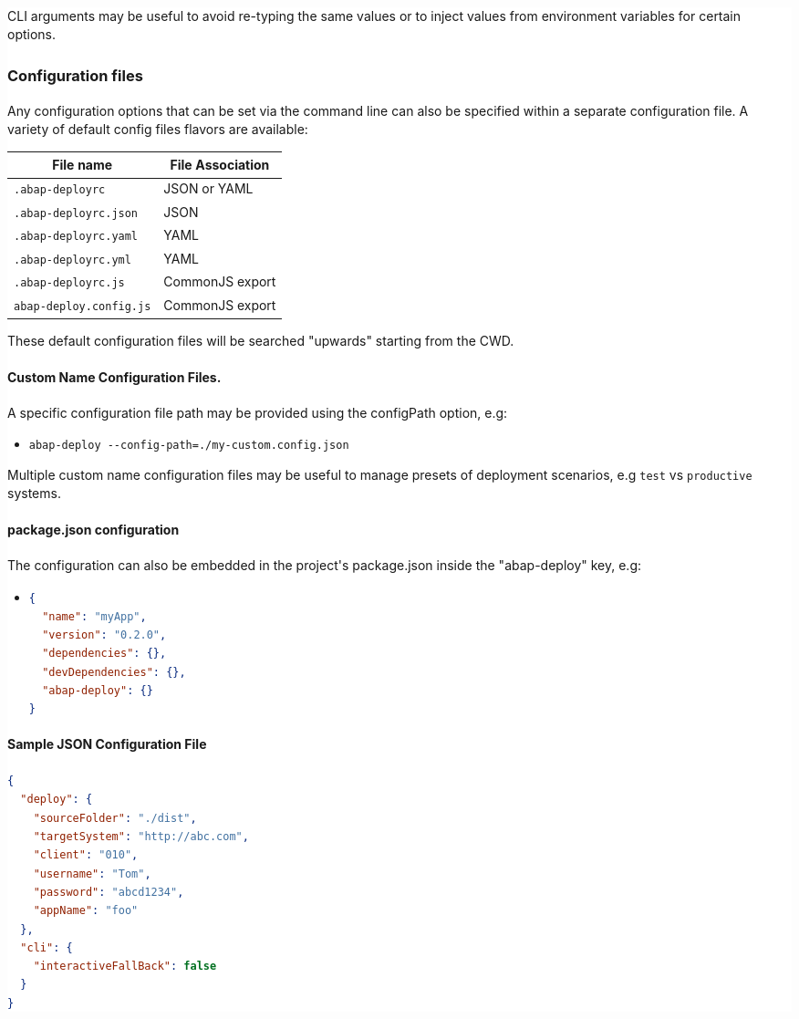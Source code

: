 CLI arguments may be useful to avoid re-typing the same values or to inject values from environment variables for certain options.

### Configuration files

Any configuration options that can be set via the command line can also be specified within a separate configuration file. A variety of default config files flavors are available:

| File name               | File Association |
| ----------------------- | ---------------- |
| `.abap-deployrc`        | JSON or YAML     |
| `.abap-deployrc.json`   | JSON             |
| `.abap-deployrc.yaml`   | YAML             |
| `.abap-deployrc.yml`    | YAML             |
| `.abap-deployrc.js`     | CommonJS export  |
| `abap-deploy.config.js` | CommonJS export  |

These default configuration files will be searched "upwards" starting from the CWD.

#### Custom Name Configuration Files.

A specific configuration file path may be provided using the configPath option, e.g:

- `abap-deploy --config-path=./my-custom.config.json`

Multiple custom name configuration files may be useful to manage presets of deployment
scenarios, e.g `test` vs `productive` systems.

#### package.json configuration

The configuration can also be embedded in the project's package.json inside the "abap-deploy" key, e.g:

- ```json
  {
    "name": "myApp",
    "version": "0.2.0",
    "dependencies": {},
    "devDependencies": {},
    "abap-deploy": {}
  }
  ```

#### Sample JSON Configuration File

```json
{
  "deploy": {
    "sourceFolder": "./dist",
    "targetSystem": "http://abc.com",
    "client": "010",
    "username": "Tom",
    "password": "abcd1234",
    "appName": "foo"
  },
  "cli": {
    "interactiveFallBack": false
  }
}
```
